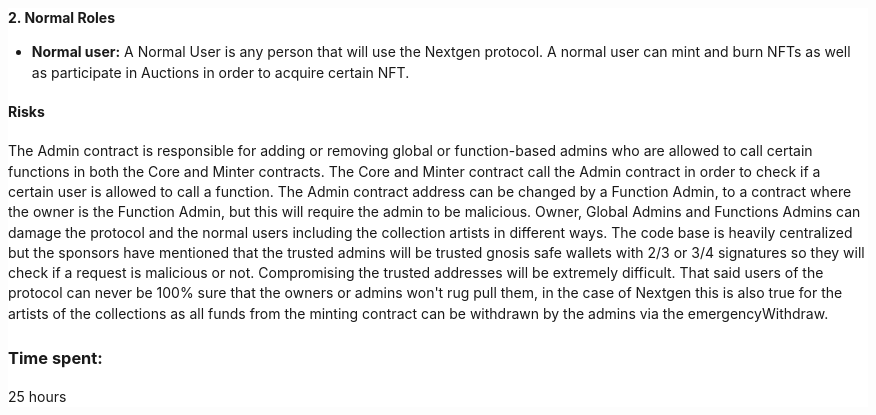 **2. Normal Roles**
 - **Normal user:** A Normal User is any person that will use the Nextgen protocol. A normal user can mint and burn NFTs as well as participate in Auctions in order to acquire certain NFT.

#### Risks
The Admin contract is responsible for adding or removing global or function-based admins who are allowed to call certain functions in both the Core and Minter contracts. The Core and Minter contract call the Admin contract in order to check if a certain user is allowed to call a function. The Admin contract address can be changed by a Function Admin, to a contract where the owner is the Function Admin, but this will require the admin to be malicious. Owner, Global Admins and Functions Admins can damage the protocol and the normal users including the collection artists in different ways. The code base is heavily centralized but the sponsors have mentioned that the trusted admins will be trusted gnosis safe wallets with 2/3 or 3/4 signatures so they will check if a request is malicious  or not. Compromising the trusted addresses will be extremely difficult. That said users of the protocol can never be 100% sure that the owners or admins won't rug pull them, in the case of Nextgen this is also true for the artists of the collections as all funds from the minting contract can be withdrawn by the admins via the emergencyWithdraw.






### Time spent:
25 hours
